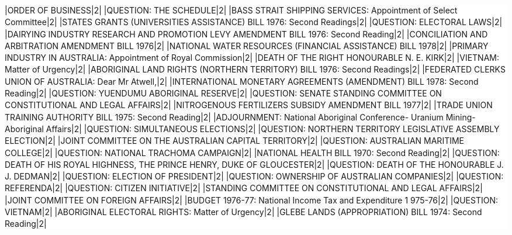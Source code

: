 |ORDER OF BUSINESS|2|
|QUESTION: THE SCHEDULE|2|
|BASS STRAIT SHIPPING SERVICES: Appointment of Select Committee|2|
|STATES GRANTS (UNIVERSITIES ASSISTANCE) BILL 1976: Second Readings|2|
|QUESTION: ELECTORAL LAWS|2|
|DAIRYING INDUSTRY RESEARCH AND PROMOTION LEVY AMENDMENT BILL 1976: Second Reading|2|
|CONCILIATION AND ARBITRATION AMENDMENT BILL 1976|2|
|NATIONAL WATER RESOURCES (FINANCIAL ASSISTANCE) BILL 1978|2|
|PRIMARY INDUSTRY IN AUSTRALIA: Appointment of Royal Commission|2|
|DEATH OF THE RIGHT HONOURABLE N. E. KIRK|2|
|VIETNAM: Matter of Urgency|2|
|ABORIGINAL LAND RIGHTS (NORTHERN TERRITORY) BILL 1976: Second Readings|2|
|FEDERATED CLERKS UNION OF AUSTRALIA: Dear Mr Atwell,|2|
|INTERNATIONAL MONETARY AGREEMENTS (AMENDMENT) BILL 1978: Second Reading|2|
|QUESTION: YUENDUMU ABORIGINAL RESERVE|2|
|QUESTION: SENATE STANDING COMMITTEE ON CONSTITUTIONAL AND LEGAL AFFAIRS|2|
|NITROGENOUS FERTILIZERS SUBSIDY AMENDMENT BILL 1977|2|
|TRADE UNION TRAINING AUTHORITY BILL 1975: Second Reading|2|
|ADJOURNMENT: National Aboriginal Conference- Uranium Mining- Aboriginal Affairs|2|
|QUESTION: SIMULTANEOUS ELECTIONS|2|
|QUESTION: NORTHERN TERRITORY LEGISLATIVE ASSEMBLY ELECTION|2|
|JOINT COMMITTEE ON THE AUSTRALIAN CAPITAL TERRITORY|2|
|QUESTION: AUSTRALIAN MARITIME COLLEGE|2|
|QUESTION: NATIONAL TRACHOMA CAMPAIGN|2|
|NATIONAL HEALTH BILL 1970: Second Reading|2|
|QUESTION: DEATH OF HIS ROYAL HIGHNESS, THE PRINCE HENRY, DUKE OF GLOUCESTER|2|
|QUESTION: DEATH OF THE HONOURABLE J. J. DEDMAN|2|
|QUESTION: ELECTION OF PRESIDENT|2|
|QUESTION: OWNERSHIP OF AUSTRALIAN COMPANIES|2|
|QUESTION: REFERENDA|2|
|QUESTION: CITIZEN INITIATIVE|2|
|STANDING COMMITTEE ON CONSTITUTIONAL AND LEGAL AFFAIRS|2|
|JOINT COMMITTEE ON FOREIGN AFFAIRS|2|
|BUDGET 1976-77: National Income Tax and Expenditure 1 975-76|2|
|QUESTION: VIETNAM|2|
|ABORIGINAL ELECTORAL RIGHTS: Matter of Urgency|2|
|GLEBE LANDS (APPROPRIATION) BILL 1974: Second Reading|2|